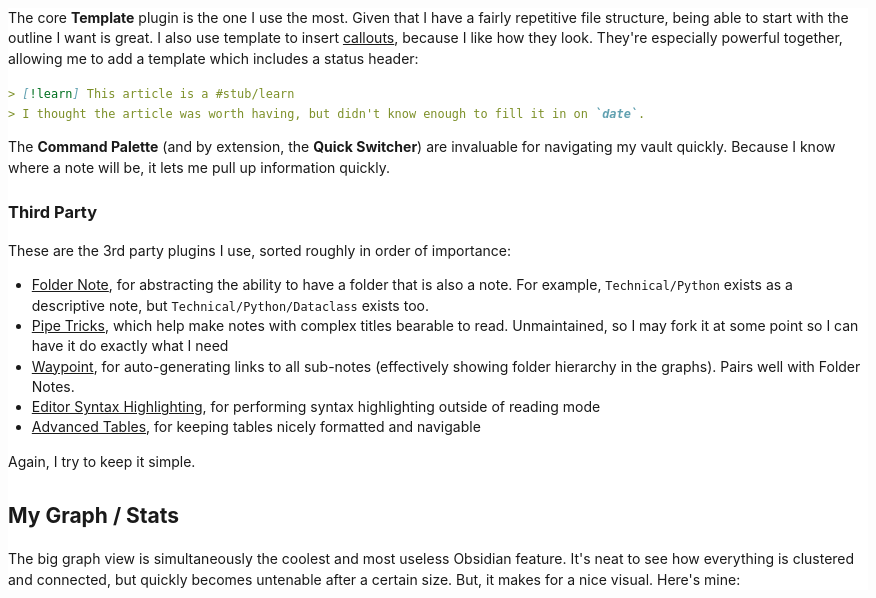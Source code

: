 The core **Template** plugin is the one I use the most. Given that I have a fairly repetitive file structure, being able to start with the outline I want is great. I also use template to insert [callouts](https://help.obsidian.md/Editing+and+formatting/Callouts), because I like how they look. They're especially powerful together, allowing me to add a template which includes a status header:

```md
> [!learn] This article is a #stub/learn
> I thought the article was worth having, but didn't know enough to fill it in on `date`.
```

The **Command Palette** (and by extension, the **Quick Switcher**) are invaluable for navigating my vault quickly. Because I know where a note will be, it lets me pull up information quickly.

### Third Party

These are the 3rd party plugins I use, sorted roughly in order of importance:

- [Folder Note](https://github.com/aidenlx/alx-folder-note), for abstracting the ability to have a folder that is also a note. For example, `Technical/Python` exists as a descriptive note, but `Technical/Python/Dataclass` exists too.
- [Pipe Tricks](https://github.com/marcusolsson/obsidian-pipe-tricks), which help make notes with complex titles bearable to read. Unmaintained, so I may fork it at some point so I can have it do exactly what I need
- [Waypoint](https://github.com/IdreesInc/Waypoint), for auto-generating links to all sub-notes (effectively showing folder hierarchy in the graphs). Pairs well with Folder Notes.
- [Editor Syntax Highlighting](https://github.com/deathau/cm-editor-syntax-highlight-obsidian), for performing syntax highlighting outside of reading mode
- [Advanced Tables](https://github.com/tgrosinger/advanced-tables-obsidian), for keeping tables nicely formatted and navigable

Again, I try to keep it simple.

## My Graph / Stats

The big graph view is simultaneously the coolest and most useless Obsidian feature. It's neat to see how everything is clustered and connected, but quickly becomes untenable after a certain size. But, it makes for a nice visual. Here's mine:


[^1]: I have a few pages about personal house things (such as details about our ethernet hardline and yearly stats about halloween), but 95% of the docs are technical.
[^2]: See also: building and tweaking [dotfiles](https://github.com/xavdid/dotfiles)